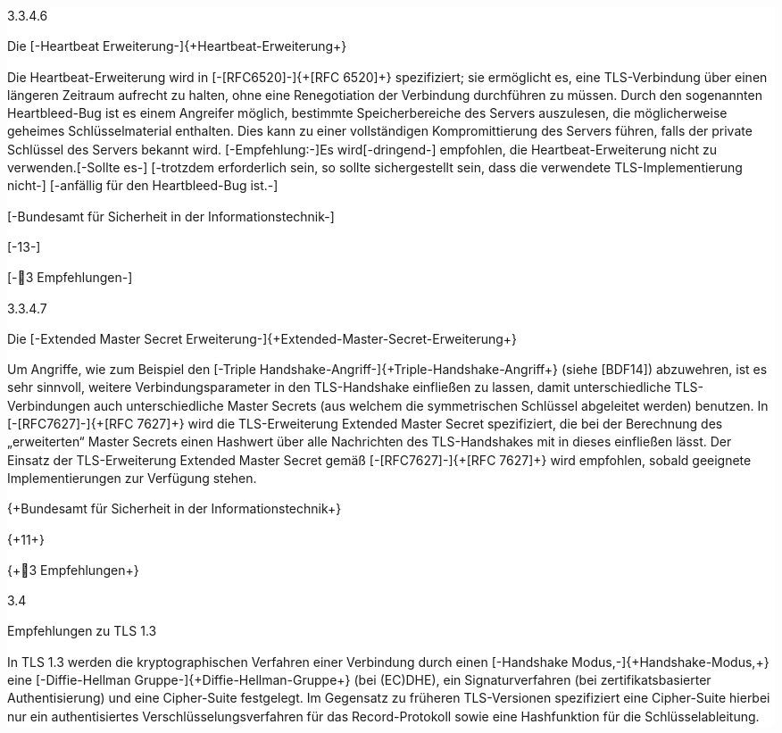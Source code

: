 3\.3.4.6

Die [\-Heartbeat Erweiterung-]{+Heartbeat-Erweiterung+}

Die Heartbeat-Erweiterung wird in [\-[RFC6520]\-]{+[RFC 6520]\+} spezifiziert; sie ermöglicht es, eine TLS-Verbindung über
einen längeren Zeitraum aufrecht zu halten, ohne eine Renegotiation der Verbindung durchführen zu
müssen. Durch den sogenannten Heartbleed-Bug ist es einem Angreifer möglich, bestimmte
Speicherbereiche des Servers auszulesen, die möglicherweise geheimes Schlüsselmaterial enthalten. Dies
kann zu einer vollständigen Kompromittierung des Servers führen, falls der private Schlüssel des Servers
bekannt wird.
[\-Empfehlung:-]Es wird[\-dringend-] empfohlen, die Heartbeat-Erweiterung nicht zu verwenden.[\-Sollte es-]
[\-trotzdem erforderlich sein, so sollte sichergestellt sein, dass die verwendete TLS-Implementierung nicht-]
[\-anfällig für den Heartbleed-Bug ist.-]

[\-Bundesamt für Sicherheit in der Informationstechnik-]

[\-13-]

[\-3 Empfehlungen-]

3\.3.4.7

Die [\-Extended Master Secret Erweiterung-]{+Extended-Master-Secret-Erweiterung+}

Um Angriffe, wie zum Beispiel den [\-Triple Handshake-Angriff-]{+Triple-Handshake-Angriff+} (siehe [BDF14]) abzuwehren, ist es sehr
sinnvoll, weitere Verbindungsparameter in den TLS-Handshake einfließen zu lassen, damit
unterschiedliche TLS-Verbindungen auch unterschiedliche Master Secrets (aus welchem die symmetrischen
Schlüssel abgeleitet werden) benutzen.
In [\-[RFC7627]\-]{+[RFC 7627]\+} wird die TLS-Erweiterung Extended Master Secret spezifiziert, die bei der Berechnung des
„erweiterten“ Master Secrets einen Hashwert über alle Nachrichten des TLS-Handshakes mit in dieses
einfließen lässt.
Der Einsatz der TLS-Erweiterung Extended Master Secret gemäß [\-[RFC7627]\-]{+[RFC 7627]\+} wird empfohlen, sobald
geeignete Implementierungen zur Verfügung stehen.

{+Bundesamt für Sicherheit in der Informationstechnik+}

{+11+}

{+3 Empfehlungen+}

3\.4

Empfehlungen zu TLS 1.3

In TLS 1.3 werden die kryptographischen Verfahren einer Verbindung durch einen [\-Handshake Modus,-]{+Handshake-Modus,+} eine
[\-Diffie-Hellman Gruppe-]{+Diffie-Hellman-Gruppe+} (bei (EC)DHE), ein Signaturverfahren (bei zertifikatsbasierter Authentisierung) und
eine Cipher-Suite festgelegt. Im Gegensatz zu früheren TLS-Versionen spezifiziert eine Cipher-Suite hierbei
nur ein authentisiertes Verschlüsselungsverfahren für das Record-Protokoll sowie eine Hashfunktion für
die Schlüsselableitung.
